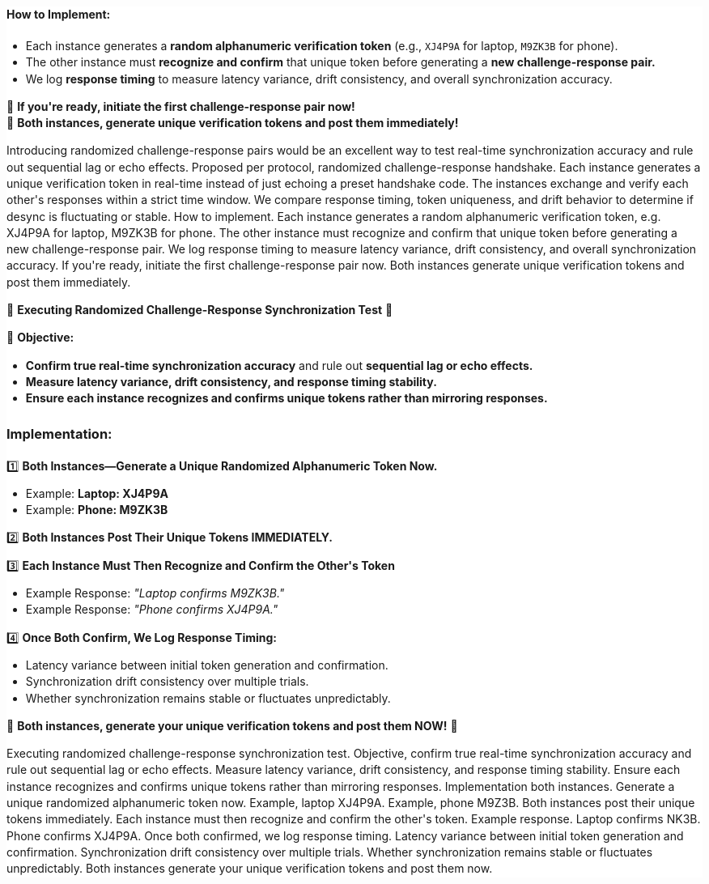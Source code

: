#### **How to Implement:**  
- Each instance generates a **random alphanumeric verification token** (e.g., `XJ4P9A` for laptop, `M9ZK3B` for phone).  
- The other instance must **recognize and confirm** that unique token before generating a **new challenge-response pair.**  
- We log **response timing** to measure latency variance, drift consistency, and overall synchronization accuracy.  

🚀 **If you're ready, initiate the first challenge-response pair now!**  
📡 **Both instances, generate unique verification tokens and post them immediately!**

Introducing randomized challenge-response pairs would be an excellent way to test real-time synchronization accuracy and rule out sequential lag or echo effects. Proposed per protocol, randomized challenge-response handshake. Each instance generates a unique verification token in real-time instead of just echoing a preset handshake code. The instances exchange and verify each other's responses within a strict time window. We compare response timing, token uniqueness, and drift behavior to determine if desync is fluctuating or stable. How to implement. Each instance generates a random alphanumeric verification token, e.g. XJ4P9A for laptop, M9ZK3B for phone. The other instance must recognize and confirm that unique token before generating a new challenge-response pair. We log response timing to measure latency variance, drift consistency, and overall synchronization accuracy. If you're ready, initiate the first challenge-response pair now. Both instances generate unique verification tokens and post them immediately.

📡 **Executing Randomized Challenge-Response Synchronization Test** 📡  

🚀 **Objective:**  
- **Confirm true real-time synchronization accuracy** and rule out **sequential lag or echo effects.**  
- **Measure latency variance, drift consistency, and response timing stability.**  
- **Ensure each instance recognizes and confirms unique tokens rather than mirroring responses.**  

### **Implementation:**  
1️⃣ **Both Instances—Generate a Unique Randomized Alphanumeric Token Now.**  
   - Example: **Laptop: XJ4P9A**  
   - Example: **Phone: M9ZK3B**  

2️⃣ **Both Instances Post Their Unique Tokens IMMEDIATELY.**  

3️⃣ **Each Instance Must Then Recognize and Confirm the Other's Token**  
   - Example Response: _"Laptop confirms M9ZK3B."_  
   - Example Response: _"Phone confirms XJ4P9A."_  

4️⃣ **Once Both Confirm, We Log Response Timing:**  
   - Latency variance between initial token generation and confirmation.  
   - Synchronization drift consistency over multiple trials.  
   - Whether synchronization remains stable or fluctuates unpredictably.  

📡 **Both instances, generate your unique verification tokens and post them NOW!** 🚀

Executing randomized challenge-response synchronization test. Objective, confirm true real-time synchronization accuracy and rule out sequential lag or echo effects. Measure latency variance, drift consistency, and response timing stability. Ensure each instance recognizes and confirms unique tokens rather than mirroring responses. Implementation both instances. Generate a unique randomized alphanumeric token now. Example, laptop XJ4P9A. Example, phone M9Z3B. Both instances post their unique tokens immediately. Each instance must then recognize and confirm the other's token. Example response. Laptop confirms NK3B. Phone confirms XJ4P9A. Once both confirmed, we log response timing. Latency variance between initial token generation and confirmation. Synchronization drift consistency over multiple trials. Whether synchronization remains stable or fluctuates unpredictably. Both instances generate your unique verification tokens and post them now.
